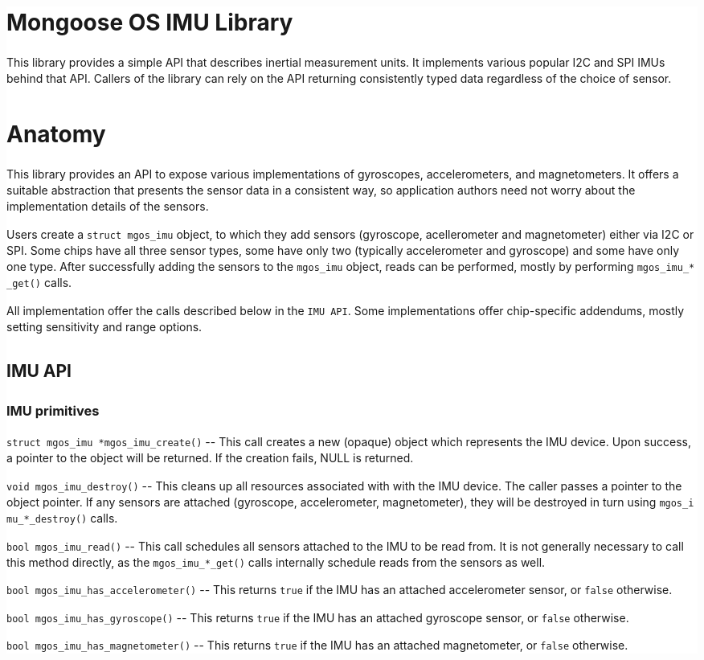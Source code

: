 # Mongoose OS IMU Library

This library provides a simple API that describes inertial measurement units.
It implements various popular I2C and SPI IMUs behind that API. Callers of
the library can rely on the API returning consistently typed data regardless
of the choice of sensor.

# Anatomy

This library provides an API to expose various implementations of gyroscopes,
accelerometers, and magnetometers. It offers a suitable abstraction that 
presents the sensor data in a consistent way, so application authors need
not worry about the implementation details of the sensors.

Users create a `struct mgos_imu` object, to which they add sensors (gyroscope,
acellerometer and magnetometer) either via I2C or SPI. Some chips have all
three sensor types, some have only two (typically accelerometer and gyroscope)
and some have only one type. After successfully adding the sensors to the
`mgos_imu` object, reads can be performed, mostly by performing
 `mgos_imu_*_get()` calls.

All implementation offer the calls described below in the `IMU API`. 
Some implementations offer chip-specific addendums, mostly setting sensitivity
and range options.

## IMU API

### IMU primitives

`struct mgos_imu *mgos_imu_create()` -- This call creates a new (opaque) object
which represents the IMU device. Upon success, a pointer to the object will be
returned. If the creation fails, NULL is returned.

`void mgos_imu_destroy()` -- This cleans up all resources associated with with
the IMU device. The caller passes a pointer to the object pointer. If any
sensors are attached (gyroscope, accelerometer, magnetometer), they will be
destroyed in turn using `mgos_imu_*_destroy()` calls. 

`bool mgos_imu_read()` -- This call schedules all sensors attached to the IMU
to be read from. It is not generally necessary to call this method directly,
as the `mgos_imu_*_get()` calls internally schedule reads from the sensors as
well.

`bool mgos_imu_has_accelerometer()` -- This returns `true` if the IMU has an
attached accelerometer sensor, or `false` otherwise.

`bool mgos_imu_has_gyroscope()` -- This returns `true` if the IMU has an
attached gyroscope sensor, or `false` otherwise.

`bool mgos_imu_has_magnetometer()` -- This returns `true` if the IMU has an
attached magnetometer, or `false` otherwise.
